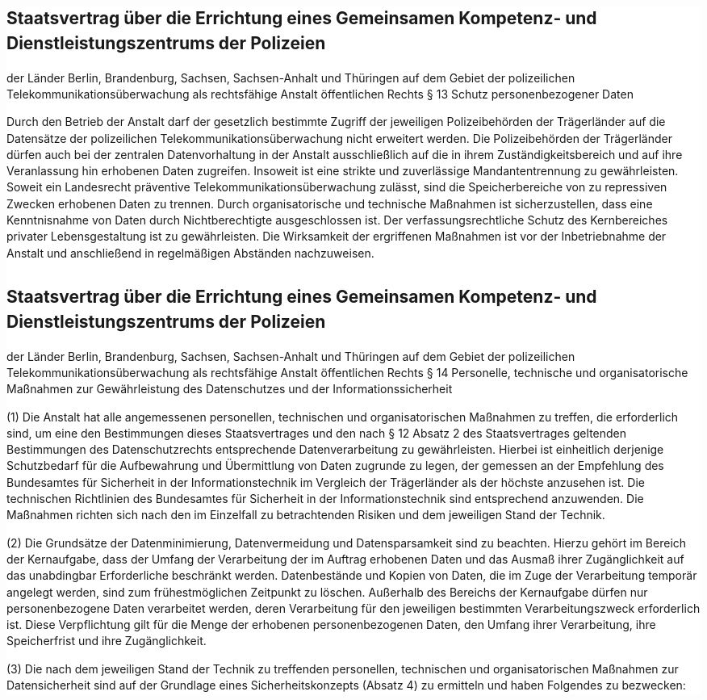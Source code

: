
## Staatsvertrag über die Errichtung eines Gemeinsamen Kompetenz- und Dienstleistungszentrums der Polizeien
der Länder Berlin, Brandenburg, Sachsen, Sachsen-Anhalt und Thüringen auf dem Gebiet der polizeilichen Telekommunikationsüberwachung als rechtsfähige Anstalt öffentlichen Rechts
 § 13 Schutz personenbezogener Daten

Durch den Betrieb der Anstalt darf der gesetzlich bestimmte Zugriff der jeweiligen Polizeibehörden der Trägerländer auf die Datensätze der polizeilichen Telekommunikationsüberwachung nicht erweitert werden. Die Polizeibehörden der Trägerländer dürfen auch bei der zentralen Datenvorhaltung in der Anstalt ausschließlich auf die in ihrem Zuständigkeitsbereich und auf ihre Veranlassung hin erhobenen Daten zugreifen. Insoweit ist eine strikte und zuverlässige Mandantentrennung zu gewährleisten. Soweit ein Landesrecht präventive Telekommunikationsüberwachung zulässt, sind die Speicherbereiche von zu repressiven Zwecken erhobenen Daten zu trennen. Durch organisatorische und technische Maßnahmen ist sicherzustellen, dass eine Kenntnisnahme von Daten durch Nichtberechtigte ausgeschlossen ist. Der verfassungsrechtliche Schutz des Kernbereiches privater Lebensgestaltung ist zu gewährleisten. Die Wirksamkeit der ergriffenen Maßnahmen ist vor der Inbetriebnahme der Anstalt und anschließend in regelmäßigen Abständen nachzuweisen.


## Staatsvertrag über die Errichtung eines Gemeinsamen Kompetenz- und Dienstleistungszentrums der Polizeien
der Länder Berlin, Brandenburg, Sachsen, Sachsen-Anhalt und Thüringen auf dem Gebiet der polizeilichen Telekommunikationsüberwachung als rechtsfähige Anstalt öffentlichen Rechts
 § 14 Personelle, technische und organisatorische Maßnahmen zur Gewährleistung des Datenschutzes und der Informationssicherheit

(1) Die Anstalt hat alle angemessenen personellen, technischen und organisatorischen Maßnahmen zu treffen, die erforderlich sind, um eine den Bestimmungen dieses Staatsvertrages und den nach § 12 Absatz 2 des Staatsvertrages geltenden Bestimmungen des Datenschutzrechts entsprechende Datenverarbeitung zu gewährleisten. Hierbei ist einheitlich derjenige Schutzbedarf für die Aufbewahrung und Übermittlung von Daten zugrunde zu legen, der gemessen an der Empfehlung des Bundesamtes für Sicherheit in der Informationstechnik im Vergleich der Trägerländer als der höchste anzusehen ist. Die technischen Richtlinien des Bundesamtes für Sicherheit in der Informationstechnik sind entsprechend anzuwenden. Die Maßnahmen richten sich nach den im Einzelfall zu betrachtenden Risiken und dem jeweiligen Stand der Technik.

(2) Die Grundsätze der Datenminimierung, Datenvermeidung und Datensparsamkeit sind zu beachten. Hierzu gehört im Bereich der Kernaufgabe, dass der Umfang der Verarbeitung der im Auftrag erhobenen Daten und das Ausmaß ihrer Zugänglichkeit auf das unabdingbar Erforderliche beschränkt werden. Datenbestände und Kopien von Daten, die im Zuge der Verarbeitung temporär angelegt werden, sind zum frühestmöglichen Zeitpunkt zu löschen. Außerhalb des Bereichs der Kernaufgabe dürfen nur personenbezogene Daten verarbeitet werden, deren Verarbeitung für den jeweiligen bestimmten Verarbeitungszweck erforderlich ist. Diese Verpflichtung gilt für die Menge der erhobenen personenbezogenen Daten, den Umfang ihrer Verarbeitung, ihre Speicherfrist und ihre Zugänglichkeit.

(3) Die nach dem jeweiligen Stand der Technik zu treffenden personellen, technischen und organisatorischen Maßnahmen zur Datensicherheit sind auf der Grundlage eines Sicherheitskonzepts (Absatz 4) zu ermitteln und haben Folgendes zu bezwecken:
